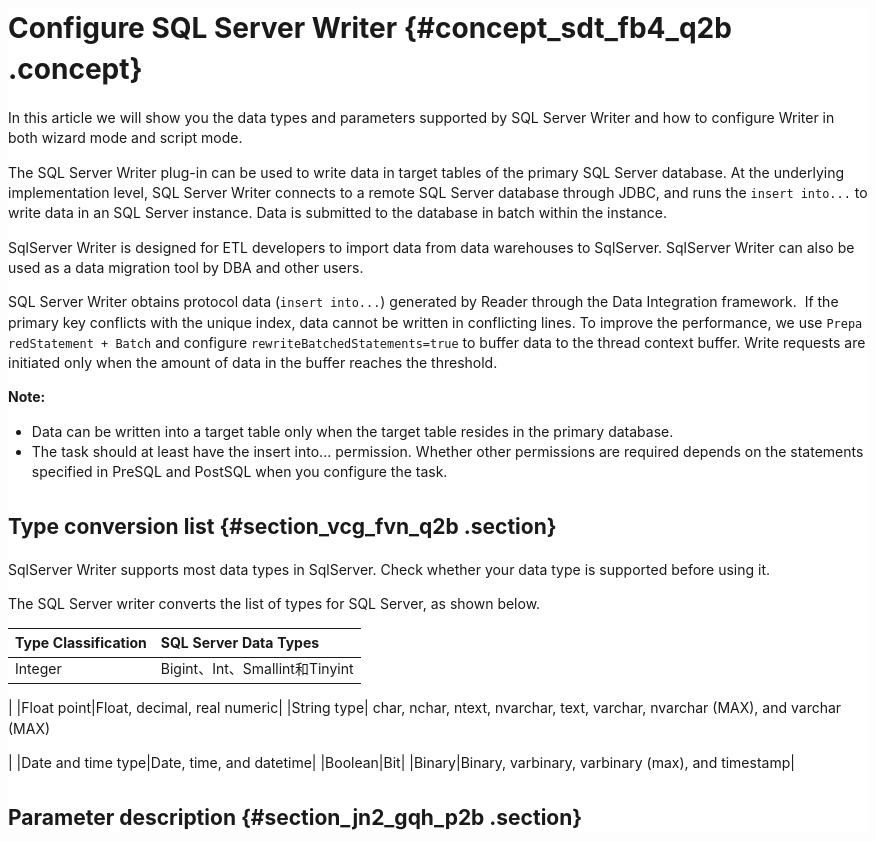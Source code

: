 # Configure SQL Server Writer {#concept_sdt_fb4_q2b .concept}

In this article we will show you the data types and parameters supported by SQL Server Writer and how to configure Writer in both wizard mode and script mode.

The SQL Server Writer plug-in can be used to write data in target tables of the primary SQL Server database. At the underlying implementation level, SQL Server Writer connects to a remote SQL Server database through JDBC, and runs the `insert into...` to write data in an SQL Server instance. Data is submitted to the database in batch within the instance.

SqlServer Writer is designed for ETL developers to import data from data warehouses to SqlServer. SqlServer Writer can also be used as a data migration tool by DBA and other users.

SQL Server Writer obtains protocol data \(`insert into...`\) generated by Reader through the Data Integration framework.  If the primary key conflicts with the unique index, data cannot be written in conflicting lines. To improve the performance, we use `PreparedStatement + Batch` and configure `rewriteBatchedStatements=true` to buffer data to the thread context buffer. Write requests are initiated only when the amount of data in the buffer reaches the threshold.

**Note:** 

-   Data can be written into a target table only when the target table resides in the primary database.
-   The task should at least have the insert into... permission. Whether other permissions are required depends on the statements specified in PreSQL and PostSQL when you configure the task.

## Type conversion list {#section_vcg_fvn_q2b .section}

SqlServer Writer supports most data types in SqlServer. Check whether your data type is supported before using it.

The SQL Server writer converts the list of types for SQL Server, as shown below.

|Type Classification|SQL Server Data Types|
|:------------------|:--------------------|
|Integer| Bigint、Int、Smallint和Tinyint

 |
|Float point|Float, decimal, real numeric|
|String type| char, nchar, ntext, nvarchar, text, varchar, nvarchar \(MAX\), and varchar \(MAX\)

 |
|Date and time type|Date, time, and datetime|
|Boolean|Bit|
|Binary|Binary, varbinary, varbinary \(max\), and timestamp|

## Parameter description​ {#section_jn2_gqh_p2b .section}
